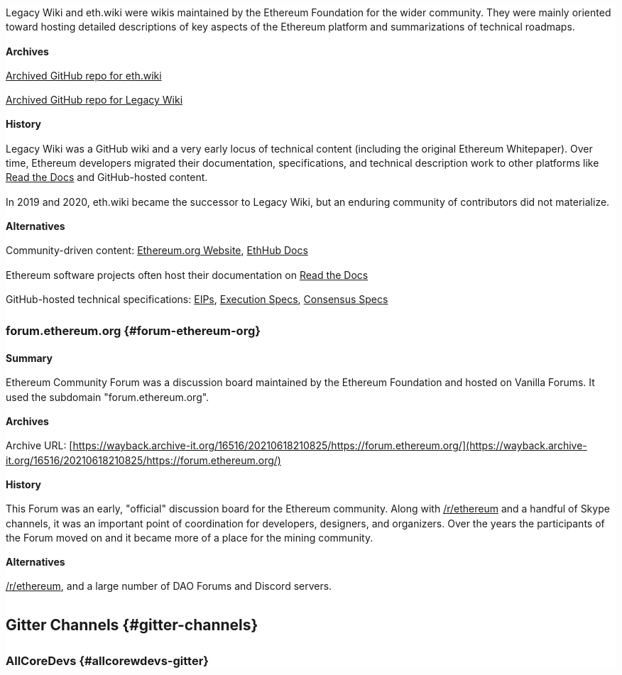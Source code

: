 Legacy Wiki and eth.wiki were wikis maintained by the Ethereum Foundation for the wider community. They were mainly oriented toward hosting detailed descriptions of key aspects of the Ethereum platform and summarizations of technical roadmaps.

**Archives**

[Archived GitHub repo for eth.wiki](https://github.com/ethereum/eth-wiki)

[Archived GitHub repo for Legacy Wiki](https://github.com/ethereum/wiki/wiki)

**History**

Legacy Wiki was a GitHub wiki and a very early locus of technical content (including the original Ethereum Whitepaper). Over time, Ethereum developers migrated their documentation, specifications, and technical description work to other platforms like [Read the Docs](https://readthedocs.org/) and GitHub-hosted content.

In 2019 and 2020, eth.wiki became the successor to Legacy Wiki, but an enduring community of contributors did not materialize.

**Alternatives**

Community-driven content: [Ethereum.org Website](/), [EthHub Docs](https://docs.ethhub.io/)

Ethereum software projects often host their documentation on [Read the Docs](https://readthedocs.org/)

GitHub-hosted technical specifications: [EIPs](https://github.com/ethereum/eips), [Execution Specs](https://github.com/ethereum/execution-specs), [Consensus Specs](https://github.com/ethereum/consensus-specs)

### forum.ethereum.org {#forum-ethereum-org}

**Summary**

Ethereum Community Forum was a discussion board maintained by the Ethereum Foundation and hosted on Vanilla Forums. It used the subdomain "forum.ethereum.org".

**Archives**

Archive URL: [https://wayback.archive-it.org/16516/20210618210825/https://forum.ethereum.org/](https://wayback.archive-it.org/16516/20210618210825/https://forum.ethereum.org/)

**History**

This Forum was an early, "official" discussion board for the Ethereum community. Along with [/r/ethereum](https://reddit.com/r/ethereum) and a handful of Skype channels, it was an important point of coordination for developers, designers, and organizers. Over the years the participants of the Forum moved on and it became more of a place for the mining community.

**Alternatives**

[/r/ethereum](https://reddit.com/r/ethereum), and a large number of DAO Forums and Discord servers.

## Gitter Channels {#gitter-channels}

### AllCoreDevs {#allcorewdevs-gitter}
